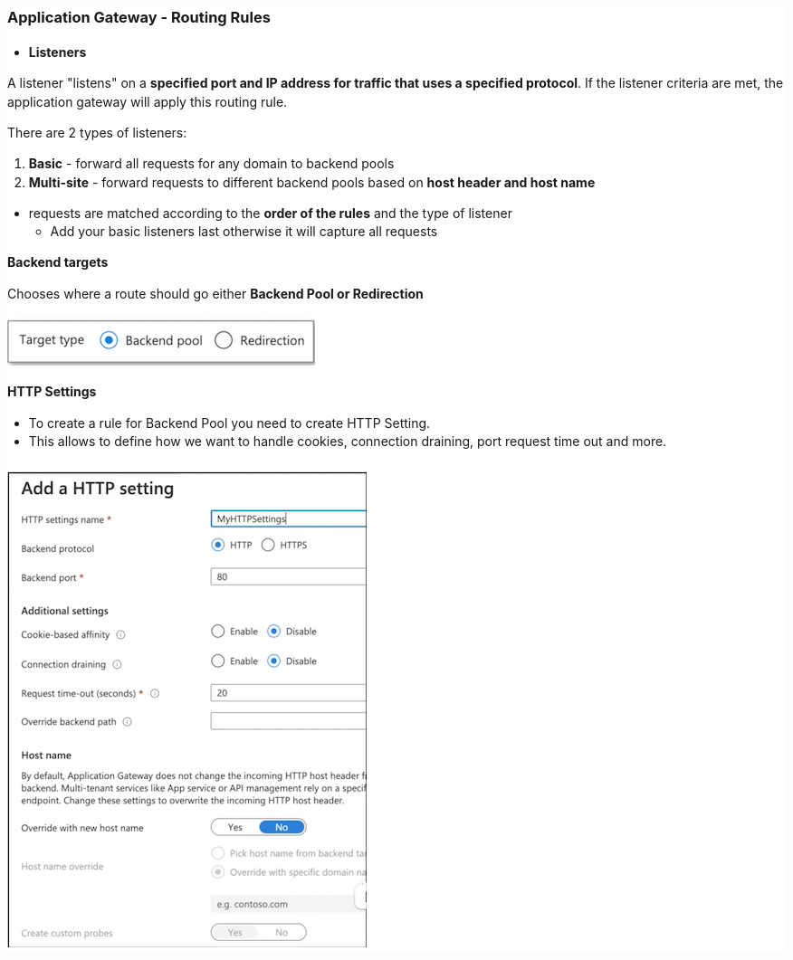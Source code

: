 ### Application Gateway - Routing Rules

* **Listeners**

A listener "listens" on a **specified port and IP address for traffic that uses a specified protocol**.
If the listener criteria are met, the application gateway will apply this routing rule.

There are 2 types of listeners:

1. **Basic** - forward all requests for any domain to backend pools
2. **Multi-site** - forward requests to different backend pools based on **host header and host name**

* requests are matched according to the **order of the rules** and the type of listener
	* Add your basic listeners last otherwise it will capture all requests

**Backend targets**

Chooses where a route should go either **Backend Pool or Redirection**


![Alt Image Text](../images/az104_15_8.png "Body image")

**HTTP Settings**

* To create a rule for Backend Pool you need to create HTTP Setting.
* This allows to define how we want to handle cookies, connection draining, port request time out and more.

![Alt Image Text](../images/az104_15_9.png "Body image")
